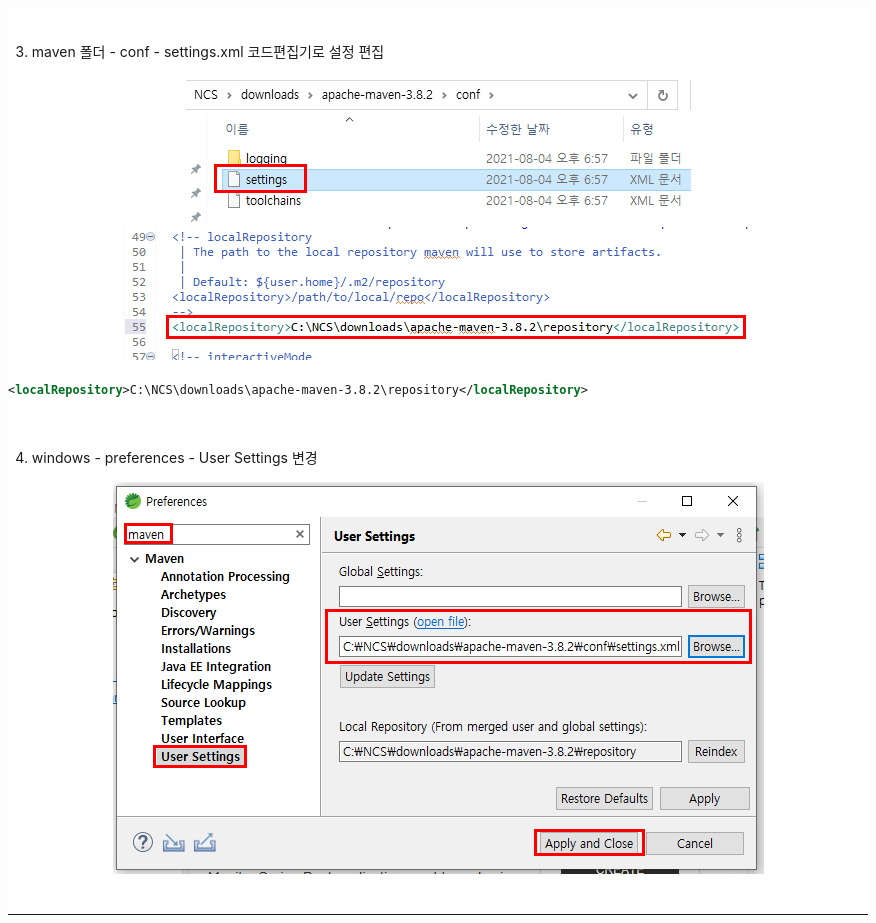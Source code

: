 <br>

3) maven 폴더 - conf - settings.xml 코드편집기로 설정 편집
<center><img src="../assets/img/images/210902/28.png" style="text-align:center; cursor: pointer;" onclick="window.open(this.src)"></center>

<center><img src="../assets/img/images/210902/31.png" style="text-align:center; cursor: pointer;" onclick="window.open(this.src)"></center>

```xml
<localRepository>C:\NCS\downloads\apache-maven-3.8.2\repository</localRepository>
```
<br>

4) windows - preferences - User Settings 변경
<center><img src="../assets/img/images/210902/32.png" style="text-align:center; cursor: pointer;" onclick="window.open(this.src)"></center>

<br>

<hr>
